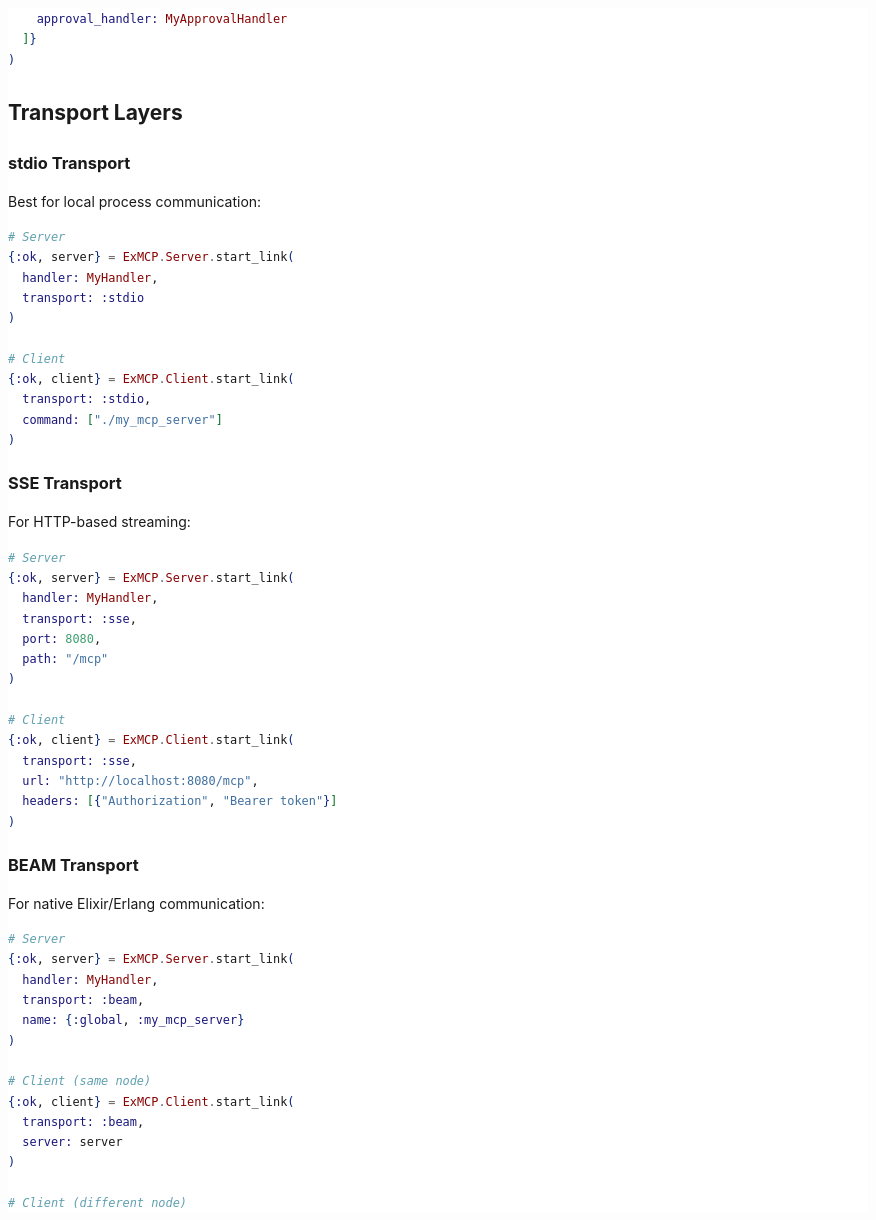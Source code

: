 ```elixir
    approval_handler: MyApprovalHandler
  ]}
)
```

## Transport Layers

### stdio Transport

Best for local process communication:

```elixir
# Server
{:ok, server} = ExMCP.Server.start_link(
  handler: MyHandler,
  transport: :stdio
)

# Client
{:ok, client} = ExMCP.Client.start_link(
  transport: :stdio,
  command: ["./my_mcp_server"]
)
```

### SSE Transport

For HTTP-based streaming:

```elixir
# Server
{:ok, server} = ExMCP.Server.start_link(
  handler: MyHandler,
  transport: :sse,
  port: 8080,
  path: "/mcp"
)

# Client
{:ok, client} = ExMCP.Client.start_link(
  transport: :sse,
  url: "http://localhost:8080/mcp",
  headers: [{"Authorization", "Bearer token"}]
)
```

### BEAM Transport

For native Elixir/Erlang communication:

```elixir
# Server
{:ok, server} = ExMCP.Server.start_link(
  handler: MyHandler,
  transport: :beam,
  name: {:global, :my_mcp_server}
)

# Client (same node)
{:ok, client} = ExMCP.Client.start_link(
  transport: :beam,
  server: server
)

# Client (different node)
```